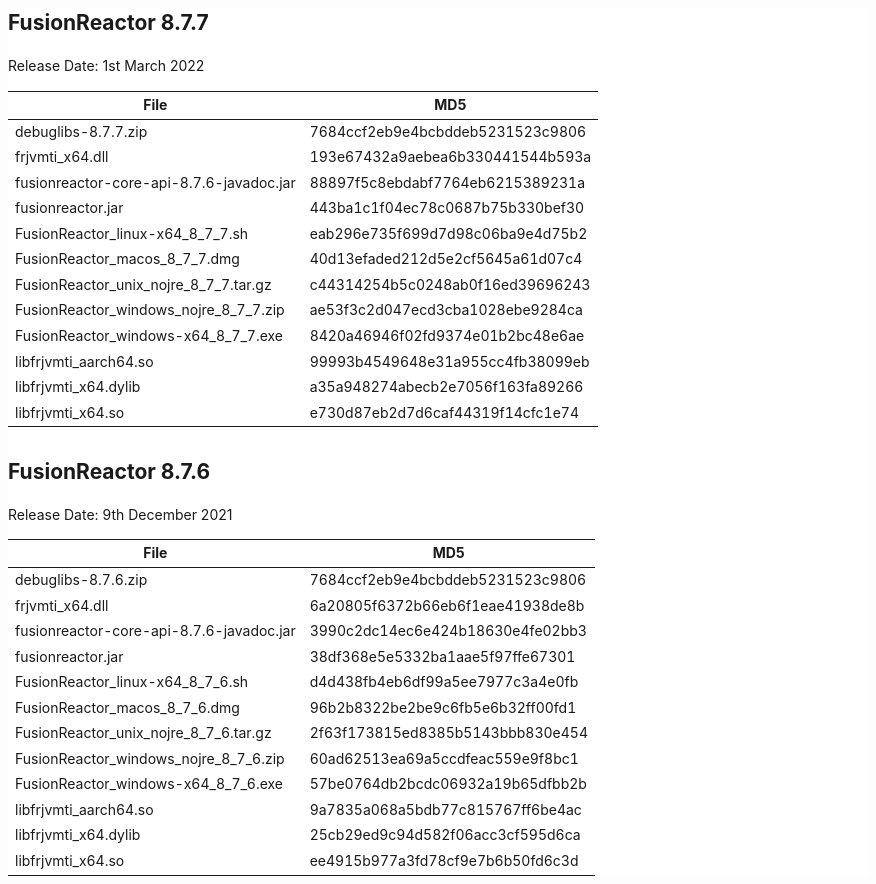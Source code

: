 
## FusionReactor 8.7.7
Release Date: 1st March 2022

| File                                     | MD5 |
|------------------------------------------|---|
| debuglibs-8.7.7.zip                      |7684ccf2eb9e4bcbddeb5231523c9806|
| frjvmti_x64.dll                          |193e67432a9aebea6b330441544b593a|
| fusionreactor-core-api-8.7.6-javadoc.jar |88897f5c8ebdabf7764eb6215389231a|
| fusionreactor.jar                        |443ba1c1f04ec78c0687b75b330bef30|
| FusionReactor_linux-x64_8_7_7.sh         |eab296e735f699d7d98c06ba9e4d75b2|
| FusionReactor_macos_8_7_7.dmg            |40d13efaded212d5e2cf5645a61d07c4|
| FusionReactor_unix_nojre_8_7_7.tar.gz    |c44314254b5c0248ab0f16ed39696243|
| FusionReactor_windows_nojre_8_7_7.zip    |ae53f3c2d047ecd3cba1028ebe9284ca|
| FusionReactor_windows-x64_8_7_7.exe      |8420a46946f02fd9374e01b2bc48e6ae|
| libfrjvmti_aarch64.so                    |99993b4549648e31a955cc4fb38099eb|
| libfrjvmti_x64.dylib                     |a35a948274abecb2e7056f163fa89266|
| libfrjvmti_x64.so                        |e730d87eb2d7d6caf44319f14cfc1e74|

## FusionReactor 8.7.6
Release Date: 9th December 2021

| File | MD5 |
|---|---|
|debuglibs-8.7.6.zip|7684ccf2eb9e4bcbddeb5231523c9806|
|frjvmti_x64.dll|6a20805f6372b66eb6f1eae41938de8b|
|fusionreactor-core-api-8.7.6-javadoc.jar|3990c2dc14ec6e424b18630e4fe02bb3|
|fusionreactor.jar|38df368e5e5332ba1aae5f97ffe67301|
|FusionReactor_linux-x64_8_7_6.sh|d4d438fb4eb6df99a5ee7977c3a4e0fb|
|FusionReactor_macos_8_7_6.dmg|96b2b8322be2be9c6fb5e6b32ff00fd1|
|FusionReactor_unix_nojre_8_7_6.tar.gz|2f63f173815ed8385b5143bbb830e454|
|FusionReactor_windows_nojre_8_7_6.zip|60ad62513ea69a5ccdfeac559e9f8bc1|
|FusionReactor_windows-x64_8_7_6.exe|57be0764db2bcdc06932a19b65dfbb2b|
|libfrjvmti_aarch64.so|9a7835a068a5bdb77c815767ff6be4ac|
|libfrjvmti_x64.dylib|25cb29ed9c94d582f06acc3cf595d6ca|
|libfrjvmti_x64.so|ee4915b977a3fd78cf9e7b6b50fd6c3d|
